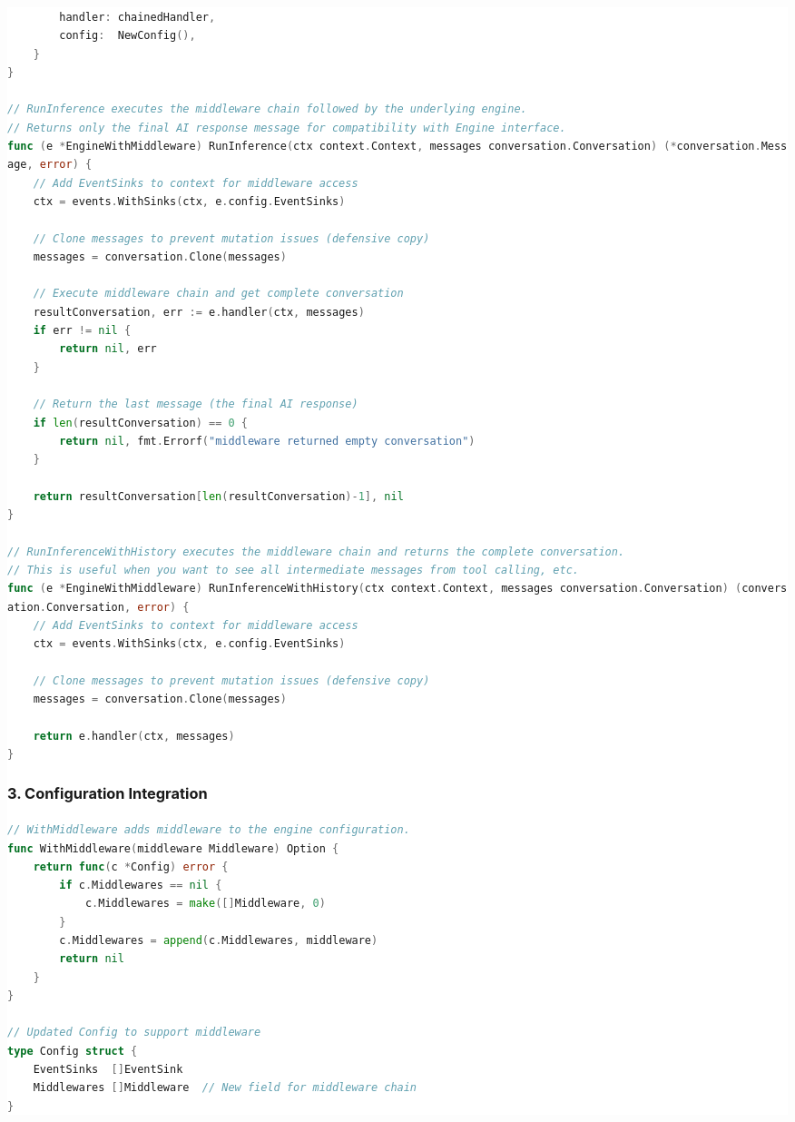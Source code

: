 ```go
        handler: chainedHandler,
        config:  NewConfig(),
    }
}

// RunInference executes the middleware chain followed by the underlying engine.
// Returns only the final AI response message for compatibility with Engine interface.
func (e *EngineWithMiddleware) RunInference(ctx context.Context, messages conversation.Conversation) (*conversation.Message, error) {
    // Add EventSinks to context for middleware access
    ctx = events.WithSinks(ctx, e.config.EventSinks)
    
    // Clone messages to prevent mutation issues (defensive copy)
    messages = conversation.Clone(messages)
    
    // Execute middleware chain and get complete conversation
    resultConversation, err := e.handler(ctx, messages)
    if err != nil {
        return nil, err
    }
    
    // Return the last message (the final AI response)
    if len(resultConversation) == 0 {
        return nil, fmt.Errorf("middleware returned empty conversation")
    }
    
    return resultConversation[len(resultConversation)-1], nil
}

// RunInferenceWithHistory executes the middleware chain and returns the complete conversation.
// This is useful when you want to see all intermediate messages from tool calling, etc.
func (e *EngineWithMiddleware) RunInferenceWithHistory(ctx context.Context, messages conversation.Conversation) (conversation.Conversation, error) {
    // Add EventSinks to context for middleware access
    ctx = events.WithSinks(ctx, e.config.EventSinks)
    
    // Clone messages to prevent mutation issues (defensive copy)
    messages = conversation.Clone(messages)
    
    return e.handler(ctx, messages)
}
```

### 3. Configuration Integration

```go
// WithMiddleware adds middleware to the engine configuration.
func WithMiddleware(middleware Middleware) Option {
    return func(c *Config) error {
        if c.Middlewares == nil {
            c.Middlewares = make([]Middleware, 0)
        }
        c.Middlewares = append(c.Middlewares, middleware)
        return nil
    }
}

// Updated Config to support middleware
type Config struct {
    EventSinks  []EventSink
    Middlewares []Middleware  // New field for middleware chain
}
```
